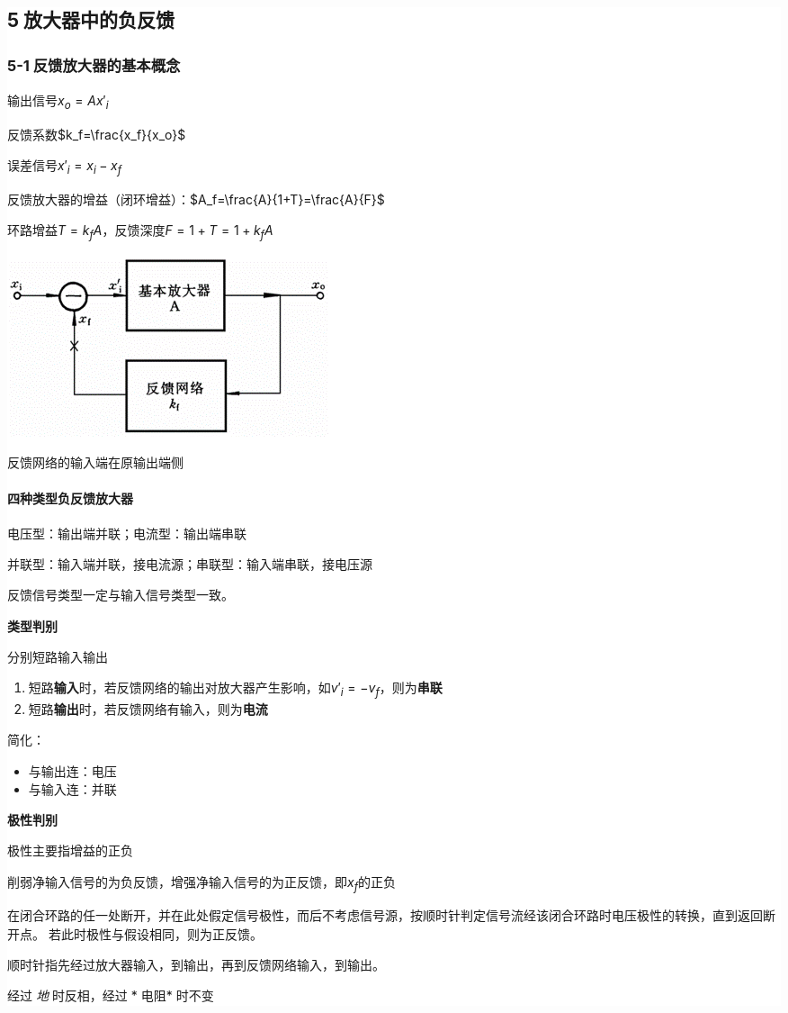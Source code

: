 ## 5 放大器中的负反馈

### 5-1 反馈放大器的基本概念

输出信号$x_o=Ax'_i$

反馈系数$k_f=\frac{x_f}{x_o}$

误差信号$x'_i=x_i-x_f$

反馈放大器的增益（闭环增益）：$A_f=\frac{A}{1+T}=\frac{A}{F}$

环路增益$T=k_fA$，反馈深度$F=1+T=1+k_fA$

![](./index/5/00.png)

反馈网络的输入端在原输出端侧

#### 四种类型负反馈放大器

电压型：输出端并联；电流型：输出端串联

并联型：输入端并联，接电流源；串联型：输入端串联，接电压源

反馈信号类型一定与输入信号类型一致。

**类型判别**

分别短路输入输出
1.  短路**输入**时，若反馈网络的输出对放大器产生影响，如$v'_i=-v_f$，则为**串联**
2.  短路**输出**时，若反馈网络有输入，则为**电流**

简化：
*   与输出连：电压
*   与输入连：并联

**极性判别**

极性主要指增益的正负

削弱净输入信号的为负反馈，增强净输入信号的为正反馈，即$x_f$的正负

在闭合环路的任一处断开，并在此处假定信号极性，而后不考虑信号源，按顺时针判定信号流经该闭合环路时电压极性的转换，直到返回断开点。
若此时极性与假设相同，则为正反馈。

顺时针指先经过放大器输入，到输出，再到反馈网络输入，到输出。

经过 *地* 时反相，经过 * 电阻* 时不变
